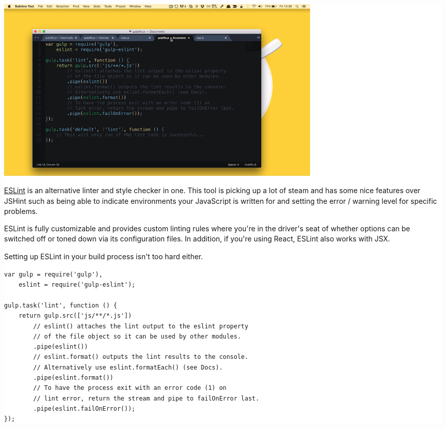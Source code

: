 <img src="images/es2015/image02.png" width="601" height="338" />

[ESLint](http://eslint.org/) is an alternative linter and style checker in one.
This tool is picking up a lot of steam and has some nice features over JSHint
such as being able to indicate environments your JavaScript is written for and
setting the error / warning level for specific problems.

ESLint is fully customizable and provides custom linting rules where you're in
the driver's seat of whether options can be switched off or toned down via its
configuration files. In addition, if you're using React, ESLint also works with
JSX.

Setting up ESLint in your build process isn't too hard either.


    var gulp = require('gulp'),
        eslint = require('gulp-eslint');
    
    gulp.task('lint', function () {
        return gulp.src(['js/**/*.js'])
            // eslint() attaches the lint output to the eslint property
            // of the file object so it can be used by other modules.
            .pipe(eslint())
            // eslint.format() outputs the lint results to the console.
            // Alternatively use eslint.formatEach() (see Docs).
            .pipe(eslint.format())
            // To have the process exit with an error code (1) on
            // lint error, return the stream and pipe to failOnError last.
            .pipe(eslint.failOnError());
    });
    